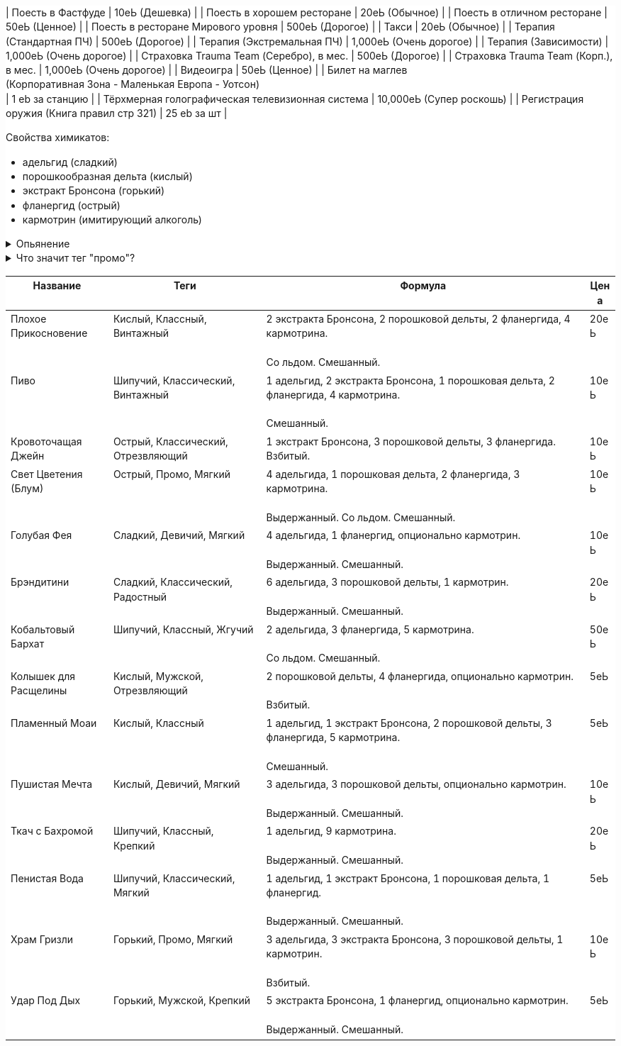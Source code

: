 | Поесть в Фастфуде                                                       | 10еЬ (Дешевка)           |
| Поесть в хорошем ресторане                                              | 20еЬ (Обычное)           |
| Поесть в отличном ресторане                                             | 50еЬ (Ценное)            |
| Поесть в ресторане Мирового уровня                                      | 500еЬ (Дорогое)          |
| Такси                                                                   | 20еЬ (Обычное)           |
| Терапия (Стандартная ПЧ)                                                | 500еЬ (Дорогое)          |
| Терапия (Экстремальная ПЧ)                                              | 1,000еЬ (Очень дорогое)  |
| Терапия (Зависимости)                                                   | 1,000еЬ (Очень дорогое)  |
| Страховка Trauma Team (Серебро), в мес.                                 | 500еЬ (Дорогое)          |
| Страховка Trauma Team (Корп.), в мес.                                   | 1,000еЬ (Очень дорогое)  |
| Видеоигра                                                               | 50еЬ (Ценное)            |
| Билет на маглев<br>(Корпоративная Зона - Маленькая Европа - Уотсон)<br> | 1 eb за станцию          |
| Тёрхмерная голографическая телевизионная система                        | 10,000еЬ (Супер роскошь) |
| Регистрация оружия (Книга правил стр 321)                               | 25 eb за шт              |

</div>

<div class="tab-content" id="alco">

Свойства химикатов:

- адельгид (сладкий)
- порошкообразная дельта (кислый)
- экстракт Бронсона (горький)
- фланергид (острый)
- кармотрин (имитирующий алкоголь)

<details class="sidebar-group" close><summary>Опьянение</summary></details>

<details class="sidebar-group" close><summary>Что значит тег "промо"? </summary></details>

| Название               | Теги                               | Формула                                                                                                                | Цена |
|------------------------|------------------------------------|------------------------------------------------------------------------------------------------------------------------|------|
| Плохое Прикосновение   | Кислый, Классный, Винтажный        | 2 экстракта Бронсона, 2 порошковой дельты, 2 фланергида, 4 кармотрина.<br><br>Со льдом. Смешанный.<br>                 | 20еЬ |
| Пиво                   | Шипучий, Классический, Винтажный   | 1 адельгид, 2 экстракта Бронсона, 1 порошковая дельта, 2 фланергида, 4 кармотрина.<br><br>Смешанный.<br>               | 10еЬ |
| Кровоточащая Джейн<br> | Острый, Классический, Отрезвляющий | 1 экстракт Бронсона, 3 порошковой дельты, 3 фланергида. <br>Взбитый.<br>                                               | 10еЬ |
| Свет Цветения (Блум)   | Острый, Промо, Мягкий              | 4 адельгида, 1 порошковая дельта, 2 фланергида, 3 кармотрина. <br><br>Выдержанный. Со льдом. Смешанный.<br>            | 10еЬ |
| Голубая Фея            | Сладкий, Девичий, Мягкий           | 4 адельгида, 1 фланергид, опционально кармотрин. <br><br>Выдержанный. Смешанный.<br>                                   | 10еЬ |
| Брэндитини             | Сладкий, Классический, Радостный   | 6 адельгида, 3 порошковой дельты, 1 кармотрин.<br><br>Выдержанный. Смешанный.<br>                                      | 20еЬ |
| Кобальтовый Бархат     | Шипучий, Классный, Жгучий          | 2 адельгида, 3 фланергида, 5 кармотрина.<br><br>Со льдом. Смешанный.<br>                                               | 50еЬ |
| Колышек для Расщелины  | Кислый, Мужской, Отрезвляющий      | 2 порошковой дельты, 4 фланергида, опционально кармотрин.<br><br>Взбитый.<br>                                          | 5еЬ  |
| Пламенный Моаи         | Кислый, Классный                   | 1 адельгид, 1 экстракт Бронсона, 2 порошковой дельты, 3 фланергида, 5 кармотрина. <br><br>Смешанный.<br>               | 5еЬ  |
| Пушистая Мечта         | Кислый, Девичий, Мягкий            | 3 адельгида, 3 порошковой дельты, опционально кармотрин. <br><br>Выдержанный. Смешанный.<br>                           | 10еЬ |
| Ткач с Бахромой        | Шипучий, Классный, Крепкий         | 1 адельгид, 9 кармотрина.<br><br>Выдержанный. Смешанный.<br>                                                           | 20еЬ |
| Пенистая Вода          | Шипучий, Классический, Мягкий      | 1 адельгид, 1 экстракт Бронсона, 1 порошковая дельта, 1 фланергид.<br><br>Выдержанный. Смешанный.<br>                  | 5еЬ  |
| Храм Гризли            | Горький, Промо, Мягкий             | 3 адельгида, 3 экстракта Бронсона, 3 порошковой дельты, 1 кармотрин.<br><br>Взбитый.<br>                               | 10еЬ |
| Удар Под Дых           | Горький, Мужской, Крепкий          | 5 экстракта Бронсона, 1 фланергид, опционально кармотрин.<br><br>Выдержанный. Смешанный.<br>                           | 5еЬ  |